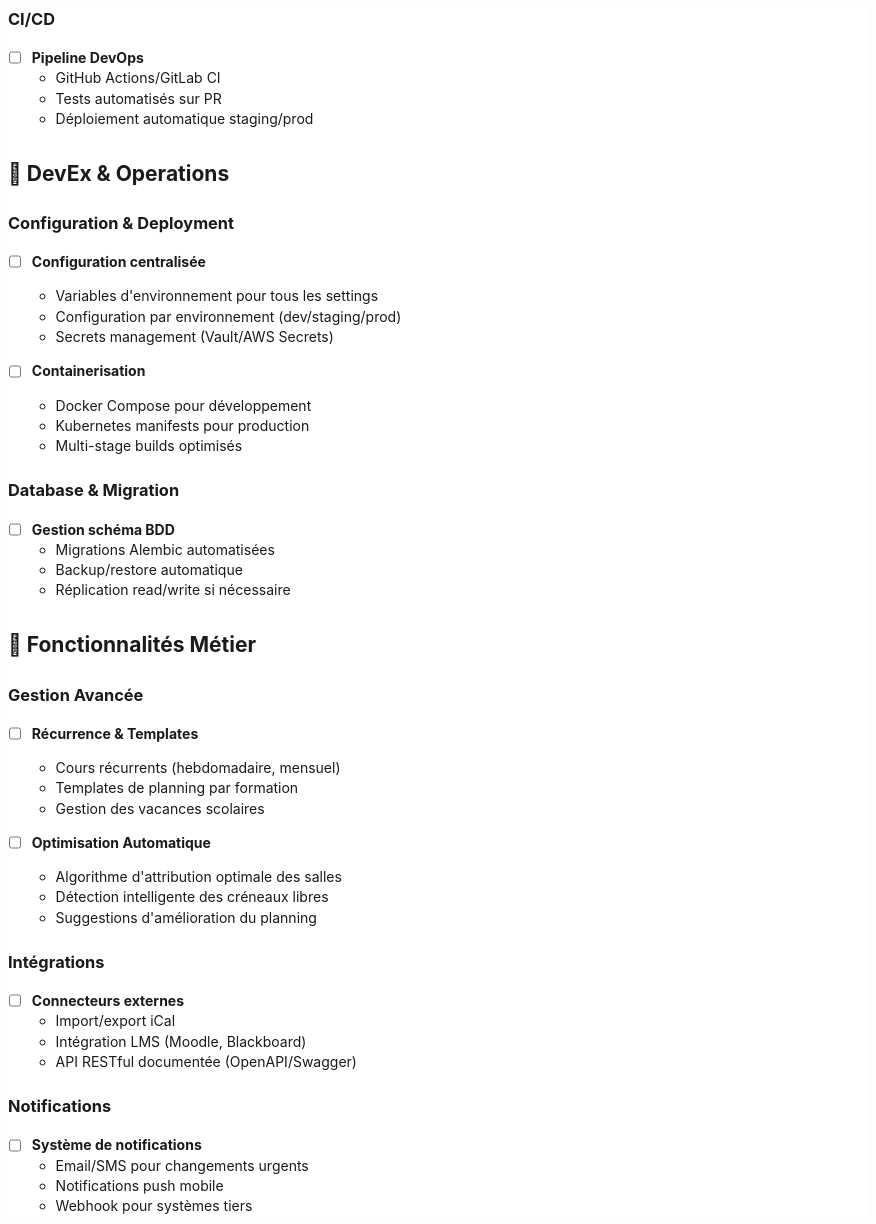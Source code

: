 ### CI/CD
- [ ] **Pipeline DevOps**
  - GitHub Actions/GitLab CI
  - Tests automatisés sur PR
  - Déploiement automatique staging/prod

## 🔧 DevEx & Operations

### Configuration & Deployment
- [ ] **Configuration centralisée**
  - Variables d'environnement pour tous les settings
  - Configuration par environnement (dev/staging/prod)
  - Secrets management (Vault/AWS Secrets)

- [ ] **Containerisation**
  - Docker Compose pour développement
  - Kubernetes manifests pour production
  - Multi-stage builds optimisés

### Database & Migration
- [ ] **Gestion schéma BDD**
  - Migrations Alembic automatisées
  - Backup/restore automatique
  - Réplication read/write si nécessaire

## 🌟 Fonctionnalités Métier

### Gestion Avancée
- [ ] **Récurrence & Templates**
  - Cours récurrents (hebdomadaire, mensuel)
  - Templates de planning par formation
  - Gestion des vacances scolaires

- [ ] **Optimisation Automatique**
  - Algorithme d'attribution optimale des salles
  - Détection intelligente des créneaux libres
  - Suggestions d'amélioration du planning

### Intégrations
- [ ] **Connecteurs externes**
  - Import/export iCal
  - Intégration LMS (Moodle, Blackboard)
  - API RESTful documentée (OpenAPI/Swagger)

### Notifications
- [ ] **Système de notifications**
  - Email/SMS pour changements urgents
  - Notifications push mobile
  - Webhook pour systèmes tiers
